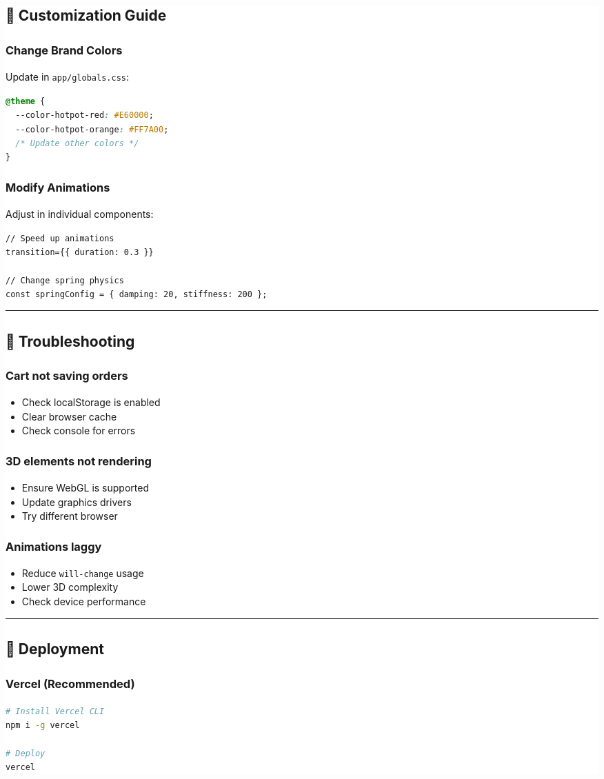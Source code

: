 
## 🎨 Customization Guide

### Change Brand Colors
Update in `app/globals.css`:

```css
@theme {
  --color-hotpot-red: #E60000;
  --color-hotpot-orange: #FF7A00;
  /* Update other colors */
}
```

### Modify Animations
Adjust in individual components:

```tsx
// Speed up animations
transition={{ duration: 0.3 }}

// Change spring physics
const springConfig = { damping: 20, stiffness: 200 };
```

---

## 🐛 Troubleshooting

### Cart not saving orders
- Check localStorage is enabled
- Clear browser cache
- Check console for errors

### 3D elements not rendering
- Ensure WebGL is supported
- Update graphics drivers
- Try different browser

### Animations laggy
- Reduce `will-change` usage
- Lower 3D complexity
- Check device performance

---

## 🚀 Deployment

### Vercel (Recommended)
```bash
# Install Vercel CLI
npm i -g vercel

# Deploy
vercel
```
